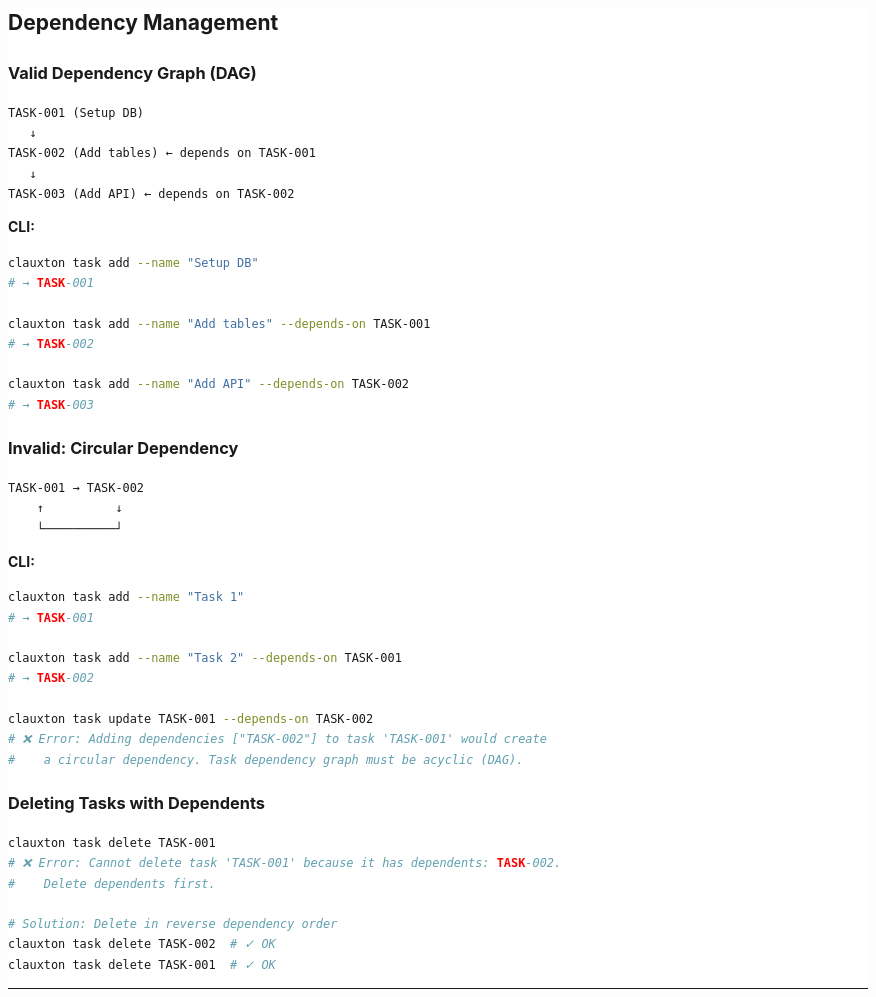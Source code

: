 
## Dependency Management

### Valid Dependency Graph (DAG)

```
TASK-001 (Setup DB)
   ↓
TASK-002 (Add tables) ← depends on TASK-001
   ↓
TASK-003 (Add API) ← depends on TASK-002
```

**CLI:**
```bash
clauxton task add --name "Setup DB"
# → TASK-001

clauxton task add --name "Add tables" --depends-on TASK-001
# → TASK-002

clauxton task add --name "Add API" --depends-on TASK-002
# → TASK-003
```

### Invalid: Circular Dependency

```
TASK-001 → TASK-002
    ↑          ↓
    └──────────┘
```

**CLI:**
```bash
clauxton task add --name "Task 1"
# → TASK-001

clauxton task add --name "Task 2" --depends-on TASK-001
# → TASK-002

clauxton task update TASK-001 --depends-on TASK-002
# ❌ Error: Adding dependencies ["TASK-002"] to task 'TASK-001' would create
#    a circular dependency. Task dependency graph must be acyclic (DAG).
```

### Deleting Tasks with Dependents

```bash
clauxton task delete TASK-001
# ❌ Error: Cannot delete task 'TASK-001' because it has dependents: TASK-002.
#    Delete dependents first.

# Solution: Delete in reverse dependency order
clauxton task delete TASK-002  # ✓ OK
clauxton task delete TASK-001  # ✓ OK
```

---